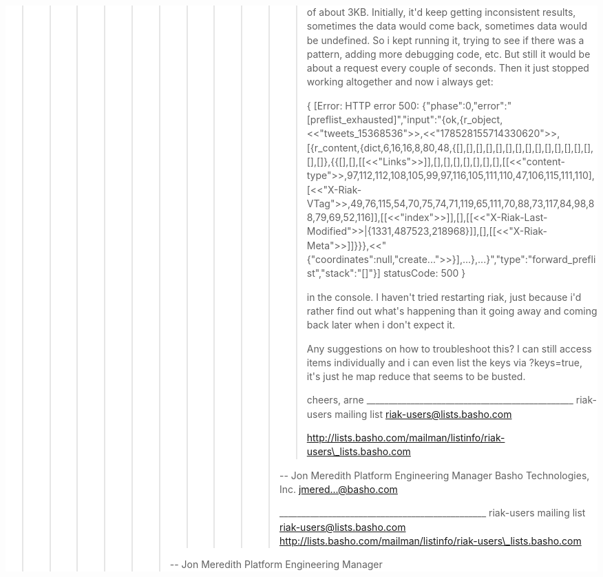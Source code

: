 >>>>>>>>>>> of about 3KB. Initially, it'd keep getting inconsistent results, 
>>>>>>>>>>> sometimes
>>>>>>>>>>> the data would come back, sometimes data would be undefined. So i 
>>>>>>>>>>> kept
>>>>>>>>>>> running it, trying to see if there was a pattern, adding more 
>>>>>>>>>>> debugging
>>>>>>>>>>> code, etc. But still it would be about a request every couple of 
>>>>>>>>>>> seconds.
>>>>>>>>>>> Then it just stopped working altogether and now i always get:
>>>>>>>>>>>
>>>>>>>>>>> { [Error: HTTP error 500:
>>>>>>>>>>> {"phase":0,"error":"[preflist\_exhausted]","input":"{ok,{r\_object,<<\"tweets\_15368536\">>,<<\"178528155714330620\">>,[{r\_content,{dict,6,16,16,8,80,48,{[],[],[],[],[],[],[],[],[],[],[],[],[],[],[],[]},{{[],[],[[<<\"Links\">>]],[],[],[],[],[],[],[],[[<<\"content-type\">>,97,112,112,108,105,99,97,116,105,111,110,47,106,115,111,110],[<<\"X-Riak-VTag\">>,49,76,115,54,70,75,74,71,119,65,111,70,88,73,117,84,98,88,79,69,52,116]],[[<<\"index\">>]],[],[[<<\"X-Riak-Last-Modified\">>|{1331,487523,218968}]],[],[[<<\"X-Riak-Meta\">>]]}}},<<\"{\"coordinates\":null,\"create...\">>}],...},...}","type":"forward\_preflist","stack":"[]"}]
>>>>>>>>>>> statusCode: 500 }
>>>>>>>>>>>
>>>>>>>>>>> in the console. I haven't tried restarting riak, just because
>>>>>>>>>>> i'd rather find out what's happening than it going away and coming 
>>>>>>>>>>> back
>>>>>>>>>>> later when i don't expect it.
>>>>>>>>>>>
>>>>>>>>>>> Any suggestions on how to troubleshoot this? I can still access
>>>>>>>>>>> items individually and i can even list the keys via ?keys=true, 
>>>>>>>>>>> it's just
>>>>>>>>>>> he map reduce that seems to be busted.
>>>>>>>>>>>
>>>>>>>>>>> cheers,
>>>>>>>>>>> arne
>>>>>>>>>>> \_\_\_\_\_\_\_\_\_\_\_\_\_\_\_\_\_\_\_\_\_\_\_\_\_\_\_\_\_\_\_\_\_\_\_\_\_\_\_\_\_\_\_\_\_\_\_
>>>>>>>>>>> riak-users mailing list
>>>>>>>>>>> riak-users@lists.basho.com
>>>>>>>>>>>
>>>>>>>>>>> http://lists.basho.com/mailman/listinfo/riak-users\_lists.basho.com
>>>>>>>>>>>
>>>>>>>>>>
>>>>>>>>>>
>>>>>>>>>>
>>>>>>>>>> --
>>>>>>>>>> Jon Meredith
>>>>>>>>>> Platform Engineering Manager
>>>>>>>>>> Basho Technologies, Inc.
>>>>>>>>>> jmered...@basho.com
>>>>>>>>>>
>>>>>>>>>>
>>>>>>>>>> \_\_\_\_\_\_\_\_\_\_\_\_\_\_\_\_\_\_\_\_\_\_\_\_\_\_\_\_\_\_\_\_\_\_\_\_\_\_\_\_\_\_\_\_\_\_\_
>>>>>>>>>> riak-users mailing list
>>>>>>>>>> riak-users@lists.basho.com
>>>>>>>>>> http://lists.basho.com/mailman/listinfo/riak-users\_lists.basho.com
>>>>>>>>>>
>>>>>>>>>>
>>>>>>>>>
>>>>>>>>
>>>>>>>
>>>>>>
>>>>>>
>>>>>> --
>>>>>> Jon Meredith
>>>>>> Platform Engineering Manager